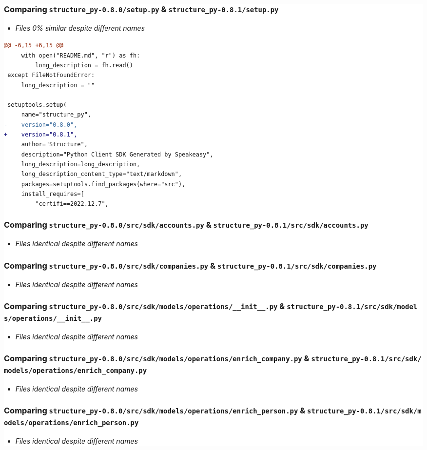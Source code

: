### Comparing `structure_py-0.8.0/setup.py` & `structure_py-0.8.1/setup.py`

 * *Files 0% similar despite different names*

```diff
@@ -6,15 +6,15 @@
     with open("README.md", "r") as fh:
         long_description = fh.read()
 except FileNotFoundError:
     long_description = ""
 
 setuptools.setup(
     name="structure_py",
-    version="0.8.0",
+    version="0.8.1",
     author="Structure",
     description="Python Client SDK Generated by Speakeasy",
     long_description=long_description,
     long_description_content_type="text/markdown",
     packages=setuptools.find_packages(where="src"),
     install_requires=[
         "certifi==2022.12.7",
```

### Comparing `structure_py-0.8.0/src/sdk/accounts.py` & `structure_py-0.8.1/src/sdk/accounts.py`

 * *Files identical despite different names*

### Comparing `structure_py-0.8.0/src/sdk/companies.py` & `structure_py-0.8.1/src/sdk/companies.py`

 * *Files identical despite different names*

### Comparing `structure_py-0.8.0/src/sdk/models/operations/__init__.py` & `structure_py-0.8.1/src/sdk/models/operations/__init__.py`

 * *Files identical despite different names*

### Comparing `structure_py-0.8.0/src/sdk/models/operations/enrich_company.py` & `structure_py-0.8.1/src/sdk/models/operations/enrich_company.py`

 * *Files identical despite different names*

### Comparing `structure_py-0.8.0/src/sdk/models/operations/enrich_person.py` & `structure_py-0.8.1/src/sdk/models/operations/enrich_person.py`

 * *Files identical despite different names*
